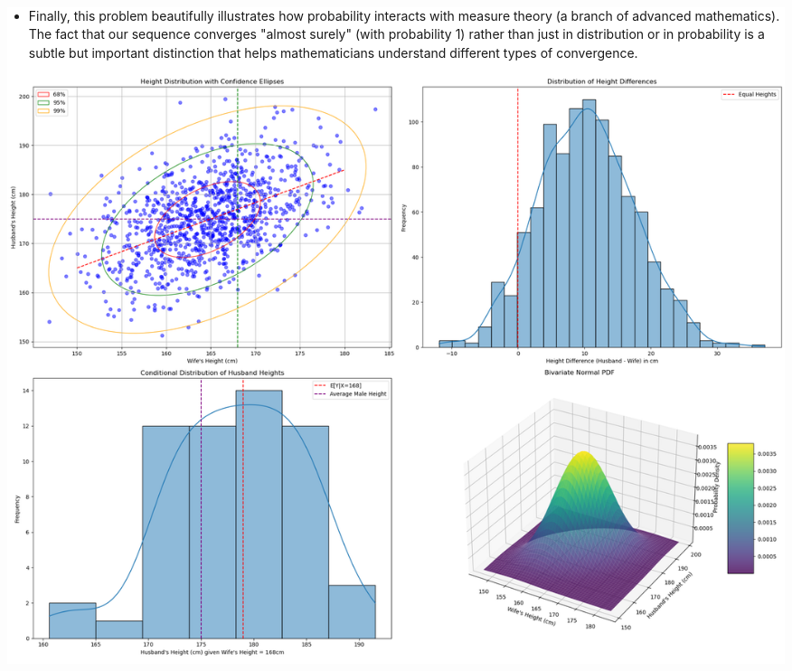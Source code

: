 - Finally, this problem beautifully illustrates how probability interacts with measure theory (a branch of advanced mathematics). The fact that our sequence converges "almost surely" (with probability 1) rather than just in distribution or in probability is a subtle but important distinction that helps mathematicians understand different types of convergence.

<img src="Code/Figures/bivariate.png" alt="alt text">
